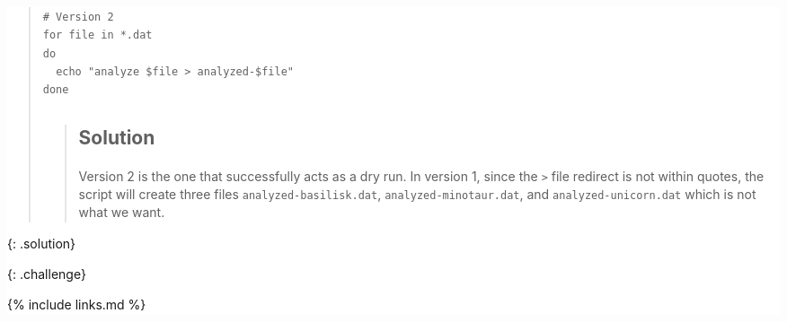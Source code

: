 > ~~~
> # Version 2
> for file in *.dat
> do
>   echo "analyze $file > analyzed-$file"
> done
> ~~~
>
> > ## Solution
> >
> > Version 2 is the one that successfully acts as a dry run. In version 1, since the `>` file redirect is not within quotes, the script will create three files `analyzed-basilisk.dat`, `analyzed-minotaur.dat`, and `analyzed-unicorn.dat` which is not what we want.
> 
{: .solution}

{: .challenge}

{% include links.md %}
